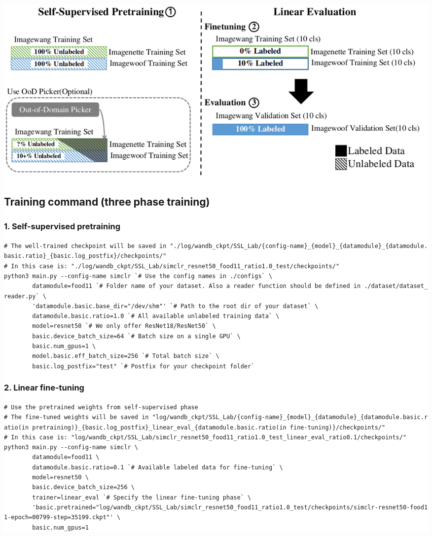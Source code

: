 ![domain noise](./figures/domain_noise.png)

## Training command (three phase training)
### 1. Self-supervised pretraining
```shell=
# The well-trained checkpoint will be saved in "./log/wandb_ckpt/SSL_Lab/{config-name}_{model}_{datamodule}_{datamodule.basic.ratio}_{basic.log_postfix}/checkpoints/"
# In this case is: "./log/wandb_ckpt/SSL_Lab/simclr_resnet50_food11_ratio1.0_test/checkpoints/"
python3 main.py --config-name simclr `# Use the config names in ./configs` \
        datamodule=food11 `# Folder name of your dataset. Also a reader function should be defined in ./dataset/dataset_reader.py` \
        'datamodule.basic.base_dir="/dev/shm"' `# Path to the root dir of your dataset` \
        datamodule.basic.ratio=1.0 `# All available unlabeled training data` \
        model=resnet50 `# We only offer ResNet18/ResNet50` \
        basic.device_batch_size=64 `# Batch size on a single GPU` \
        basic.num_gpus=1 \
        model.basic.eff_batch_size=256 `# Total batch size` \
        basic.log_postfix="test" `# Postfix for your checkpoint folder`
```

### 2. Linear fine-tuning
```shell=
# Use the pretrained weights from self-supervised phase
# The fine-tuned weights will be saved in "log/wandb_ckpt/SSL_Lab/{config-name}_{model}_{datamodule}_{datamodule.basic.ratio(in pretraining)}_{basic.log_postfix}_linear_eval_{datamodule.basic.ratio(in fine-tuning)}/checkpoints/"
# In this case is: "log/wandb_ckpt/SSL_Lab/simclr_resnet50_food11_ratio1.0_test_linear_eval_ratio0.1/checkpoints/"
python3 main.py --config-name simclr \
        datamodule=food11 \
        datamodule.basic.ratio=0.1 `# Available labeled data for fine-tuning` \
        model=resnet50 \
        basic.device_batch_size=256 \
        trainer=linear_eval `# Specify the linear fine-tuning phase` \
        'basic.pretrained="log/wandb_ckpt/SSL_Lab/simclr_resnet50_food11_ratio1.0_test/checkpoints/simclr-resnet50-food11-epoch=00799-step=35199.ckpt"' \
        basic.num_gpus=1
```
